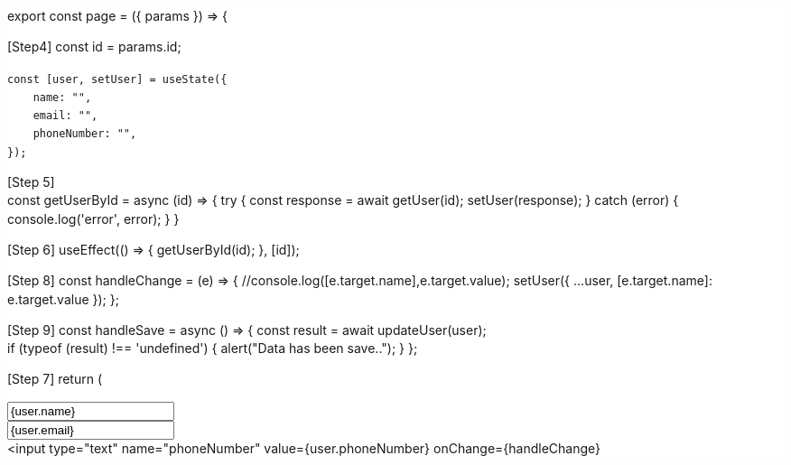 
export const page = ({ params }) => {

[Step4]
    const id = params.id;

    const [user, setUser] = useState({
        name: "",
        email: "",
        phoneNumber: "",
    });
	
[Step 5]	
    const getUserById = async (id) => {
        try {
            const response = await getUser(id);
            setUser(response);
        } catch (error) { console.log('error', error); }
    }
	
[Step 6]
    useEffect(() => {
        getUserById(id);
    }, [id]);
	

[Step 8]
    const handleChange = (e) => {
        //console.log([e.target.name],e.target.value);
        setUser({ ...user, [e.target.name]: e.target.value });
    };


[Step 9]
    const handleSave = async () => {
        const result = await updateUser(user);        
        if (typeof (result) !== 'undefined') {
            alert("Data has been save..");
        }
    };


[Step 7]
    return (
        <div className="container mx-auto p-4">
            <input
                type="text"
                name="name"
                value={user.name}
                onChange={handleChange}
                placeholder="Name"
                className="mb-2 w-full rounded border p-2"
            />
            <br />
            <input
                type="email"
                name="email"
                value={user.email}
                onChange={handleChange}
                placeholder="Email"
                className="mb-2 w-full rounded border p-2"
            />
            <br />
            <input
                type="text"
                name="phoneNumber"
                value={user.phoneNumber}
                onChange={handleChange}